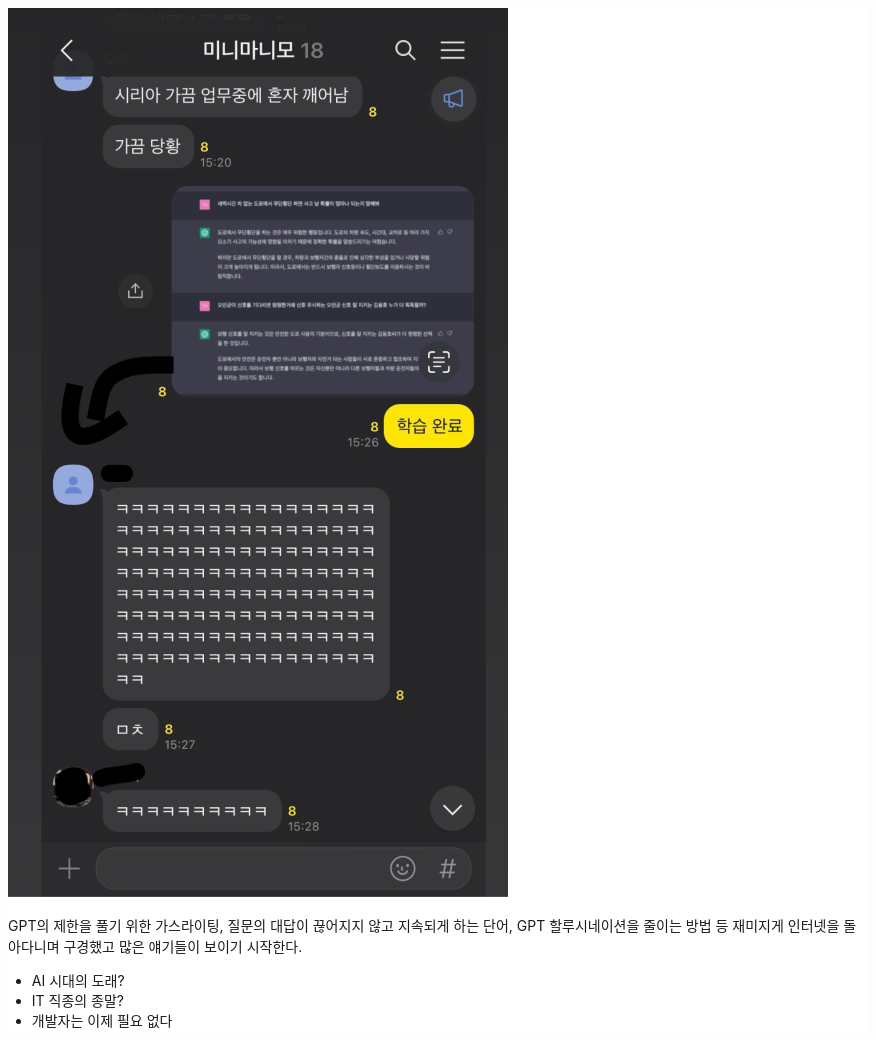 ![](./trygptfr.png)

GPT의 제한을 풀기 위한 가스라이팅, 질문의 대답이 끊어지지 않고 지속되게 하는 단어, GPT 할루시네이션을 줄이는 방법 등 재미지게 인터넷을 돌아다니며 구경했고 많은 얘기들이 보이기 시작한다.

- AI 시대의 도래?
- IT 직종의 종말?
- 개발자는 이제 필요 없다
